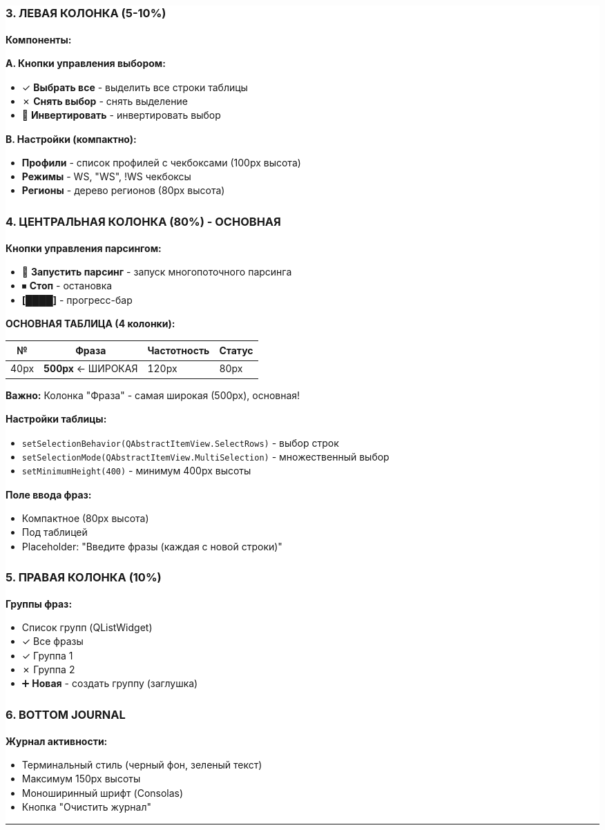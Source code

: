 ### 3. ЛЕВАЯ КОЛОНКА (5-10%)

**Компоненты:**

**A. Кнопки управления выбором:**
- ✓ **Выбрать все** - выделить все строки таблицы
- ✗ **Снять выбор** - снять выделение
- 🔄 **Инвертировать** - инвертировать выбор

**B. Настройки (компактно):**
- **Профили** - список профилей с чекбоксами (100px высота)
- **Режимы** - WS, "WS", !WS чекбоксы
- **Регионы** - дерево регионов (80px высота)

### 4. ЦЕНТРАЛЬНАЯ КОЛОНКА (80%) - ОСНОВНАЯ

**Кнопки управления парсингом:**
- 🚀 **Запустить парсинг** - запуск многопоточного парсинга
- ⏹ **Стоп** - остановка
- **[████]** - прогресс-бар

**ОСНОВНАЯ ТАБЛИЦА (4 колонки):**

| № | Фраза | Частотность | Статус |
|---|-------|-------------|--------|
| 40px | **500px** ← ШИРОКАЯ | 120px | 80px |

**Важно:** Колонка "Фраза" - самая широкая (500px), основная!

**Настройки таблицы:**
- `setSelectionBehavior(QAbstractItemView.SelectRows)` - выбор строк
- `setSelectionMode(QAbstractItemView.MultiSelection)` - множественный выбор
- `setMinimumHeight(400)` - минимум 400px высоты

**Поле ввода фраз:**
- Компактное (80px высота)
- Под таблицей
- Placeholder: "Введите фразы (каждая с новой строки)"

### 5. ПРАВАЯ КОЛОНКА (10%)

**Группы фраз:**
- Список групп (QListWidget)
- ✓ Все фразы
- ✓ Группа 1
- ✗ Группа 2
- ➕ **Новая** - создать группу (заглушка)

### 6. BOTTOM JOURNAL

**Журнал активности:**
- Терминальный стиль (черный фон, зеленый текст)
- Максимум 150px высоты
- Моноширинный шрифт (Consolas)
- Кнопка "Очистить журнал"

---